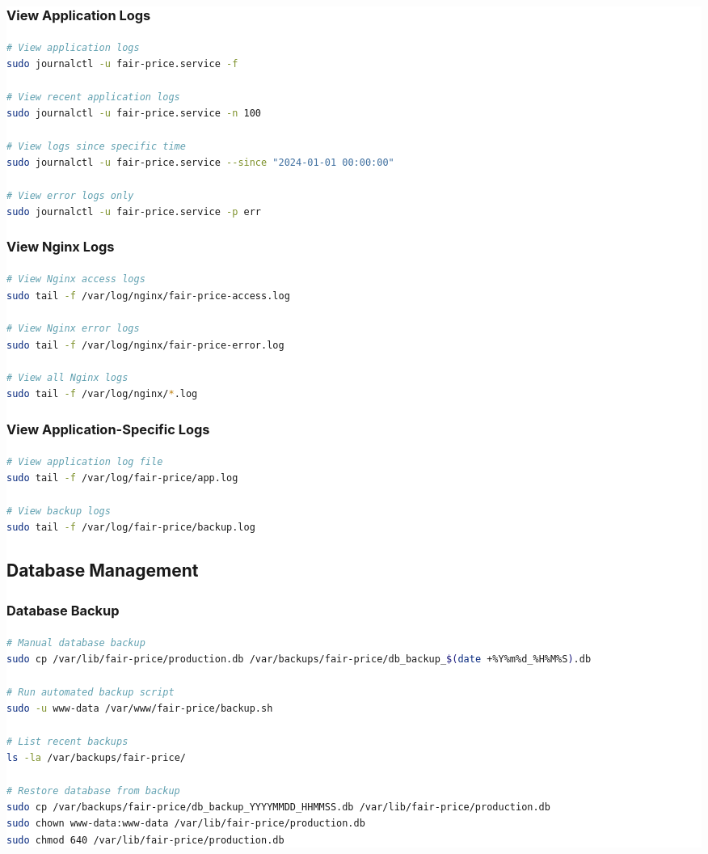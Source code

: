 ### View Application Logs
```bash
# View application logs
sudo journalctl -u fair-price.service -f

# View recent application logs
sudo journalctl -u fair-price.service -n 100

# View logs since specific time
sudo journalctl -u fair-price.service --since "2024-01-01 00:00:00"

# View error logs only
sudo journalctl -u fair-price.service -p err
```

### View Nginx Logs
```bash
# View Nginx access logs
sudo tail -f /var/log/nginx/fair-price-access.log

# View Nginx error logs
sudo tail -f /var/log/nginx/fair-price-error.log

# View all Nginx logs
sudo tail -f /var/log/nginx/*.log
```

### View Application-Specific Logs
```bash
# View application log file
sudo tail -f /var/log/fair-price/app.log

# View backup logs
sudo tail -f /var/log/fair-price/backup.log
```

## Database Management

### Database Backup
```bash
# Manual database backup
sudo cp /var/lib/fair-price/production.db /var/backups/fair-price/db_backup_$(date +%Y%m%d_%H%M%S).db

# Run automated backup script
sudo -u www-data /var/www/fair-price/backup.sh

# List recent backups
ls -la /var/backups/fair-price/

# Restore database from backup
sudo cp /var/backups/fair-price/db_backup_YYYYMMDD_HHMMSS.db /var/lib/fair-price/production.db
sudo chown www-data:www-data /var/lib/fair-price/production.db
sudo chmod 640 /var/lib/fair-price/production.db
```
